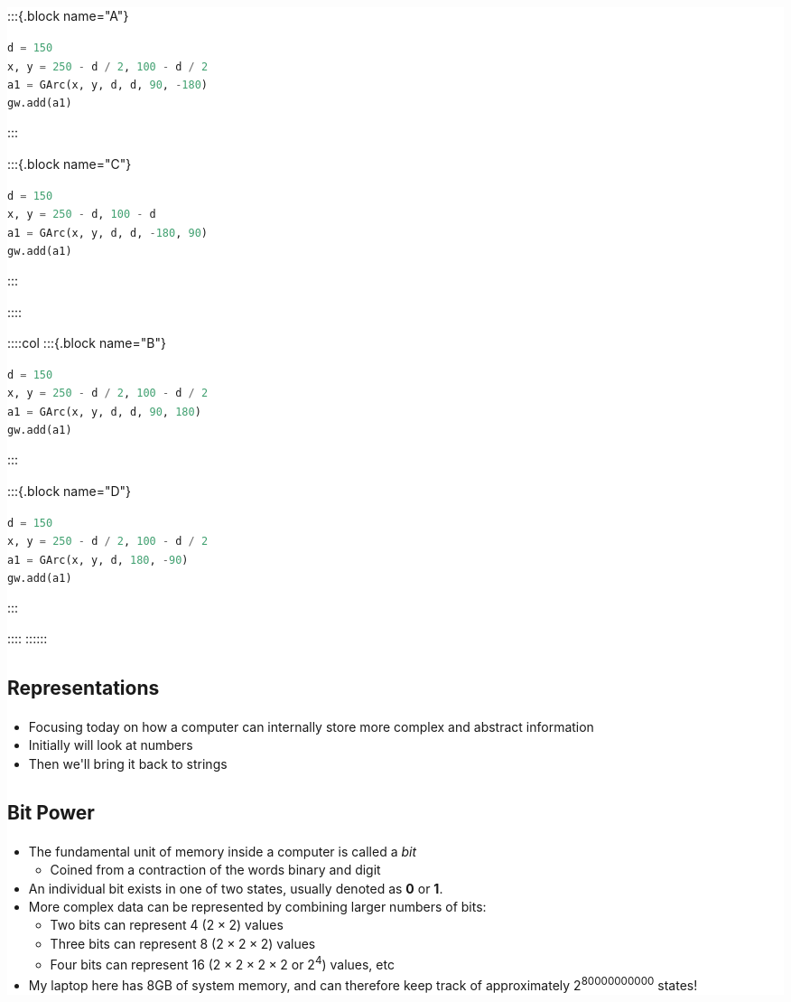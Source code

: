 :::{.block name="A"}
```python
d = 150
x, y = 250 - d / 2, 100 - d / 2
a1 = GArc(x, y, d, d, 90, -180)
gw.add(a1)
```
:::

:::{.block name="C"}
```python
d = 150
x, y = 250 - d, 100 - d
a1 = GArc(x, y, d, d, -180, 90)
gw.add(a1)
```
:::

::::

::::col
:::{.block name="B"}
```python
d = 150
x, y = 250 - d / 2, 100 - d / 2
a1 = GArc(x, y, d, d, 90, 180)
gw.add(a1)
```
:::

:::{.block name="D"}
```python
d = 150
x, y = 250 - d / 2, 100 - d / 2
a1 = GArc(x, y, d, 180, -90)
gw.add(a1)
```
:::

::::
::::::

## Representations
- Focusing today on how a computer can internally store more complex and abstract information
- Initially will look at numbers
- Then we'll bring it back to strings

## Bit Power
- The fundamental unit of memory inside a computer is called a _bit_
	- Coined from a contraction of the words binary and digit
- An individual bit exists in one of two states, usually denoted as **0** or **1**.
- More complex data can be represented by combining larger numbers of bits:
	- Two bits can represent 4 ($2\times 2$) values
	- Three bits can represent 8 ($2\times2\times2$) values
	- Four bits can represent 16 ($2\times2\times2\times2$ or $2^4$) values, etc
- My laptop here has 8GB of system memory, and can therefore keep track of approximately $2^{80000000000}$ states!
